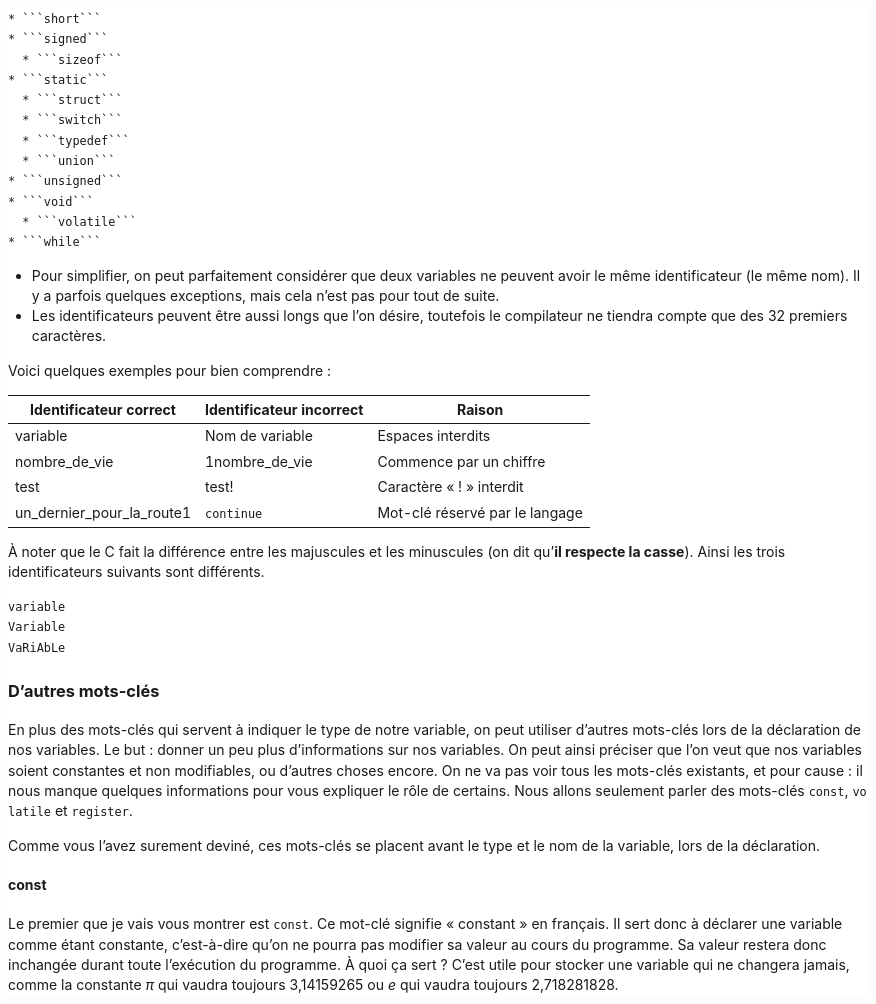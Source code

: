     * ```short```
    * ```signed```
      * ```sizeof```
    * ```static```
      * ```struct```
      * ```switch```
      * ```typedef```
      * ```union```
    * ```unsigned```
    * ```void```
      * ```volatile```
    * ```while``` 
* Pour simplifier, on peut parfaitement considérer que deux variables ne peuvent avoir le même identificateur (le même nom). Il y a parfois quelques exceptions, mais cela n’est pas pour tout de suite.        
* Les identificateurs peuvent être aussi longs que l’on désire, toutefois le compilateur ne tiendra compte que des 32 premiers caractères.

Voici quelques exemples pour bien comprendre : 

| Identificateur correct    | Identificateur incorrect | Raison                         |
| ------------------------- | ------------------------ | ------------------------------ |
| variable                  | Nom de variable          | Espaces interdits              |
| nombre_de_vie             | 1nombre_de_vie           | Commence par un chiffre        |
| test                      | test!                    | Caractère « ! » interdit       |
| un_dernier_pour_la_route1 | ```continue```           | Mot-clé réservé par le langage |

À noter que le C fait la différence entre les majuscules et les minuscules (on dit qu’**il respecte la casse**). Ainsi les trois identificateurs suivants sont différents.

```c
variable
Variable
VaRiAbLe
```

### D’autres mots-clés ###

En plus des mots-clés qui servent à indiquer le type de notre variable, on peut utiliser d’autres mots-clés lors de la déclaration de nos variables. Le but : donner un peu plus d’informations sur nos variables. On peut ainsi préciser que l’on veut que nos variables soient constantes et non modifiables, ou d’autres choses encore. On ne va pas voir tous les mots-clés existants, et pour cause : il nous manque quelques informations pour vous expliquer le rôle de certains. Nous allons seulement parler des mots-clés ```const```, ```volatile``` et ```register```.

Comme vous l’avez surement deviné, ces mots-clés se placent avant le type et le nom de la variable, lors de la déclaration.

#### const ####

Le premier que je vais vous montrer est ```const```. Ce mot-clé signifie « constant » en français. Il sert donc à déclarer une variable comme étant constante, c’est-à-dire qu’on ne pourra pas modifier sa valeur au cours du programme. Sa valeur restera donc inchangée durant toute l’exécution du programme. À quoi ça sert ? C’est utile pour stocker une variable qui ne changera jamais, comme la constante $\pi$ qui vaudra toujours 3,14159265 ou $e$ qui vaudra toujours 2,718281828. 
